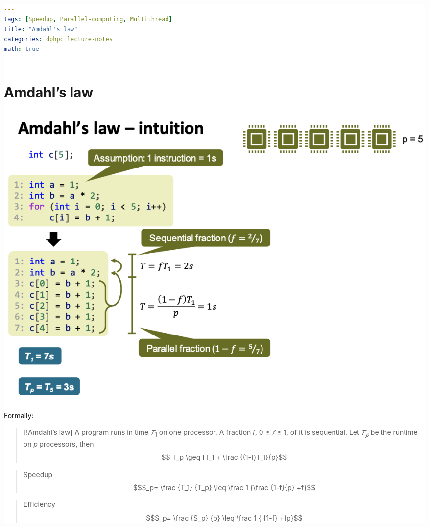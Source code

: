 ```yaml
---
tags: [Speedup, Parallel-computing, Multithread]
title: "Amdahl's law"
categories: dphpc lecture-notes
math: true
---
```


# Amdahl’s law

![](/assets/img/ScreenShot%202024-01-08%20at%2016.06.35.png)

Formally:

> [!Amdahl’s law] A program runs in time $𝑇_1$ on one processor. A fraction 𝑓, $0 ≤ 𝑓 ≤ 1$, of it is sequential. Let $𝑇_𝑝$ be the runtime on 𝑝 processors, then $$ T_p \geq fT_1 + \frac {(1-f)T_1}{p}$$

> Speedup $$S_p= \frac {T_1} {T_p} \leq \frac 1 {\frac {1-f}{p} +f}$$

> Efficiency $$S_p= \frac {S_p} {p} \leq \frac 1 { {1-f} +fp}$$
